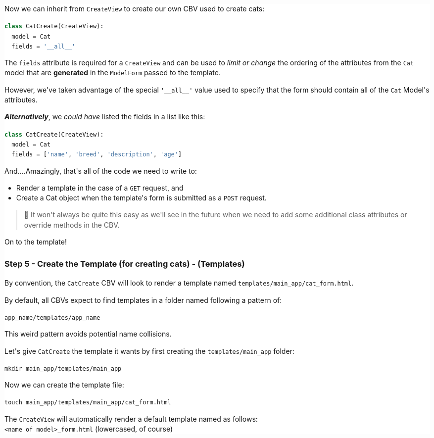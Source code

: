 Now we can inherit from `CreateView` to create our own CBV used to create cats:

```python
class CatCreate(CreateView):
  model = Cat
  fields = '__all__'
```

The `fields` attribute is required for a `CreateView` and can be used to *limit or change* the ordering of the attributes from the `Cat` model that are **generated** in the `ModelForm` passed to the template.

However, we've taken advantage of the special `'__all__'` value used to specify that the form should contain all of the `Cat` Model's attributes. 

***Alternatively***, we *could have* listed the fields in a list like this:

```python
class CatCreate(CreateView):
  model = Cat
  fields = ['name', 'breed', 'description', 'age']
```

And....Amazingly, that's all of the code we need to write to:
- Render a template in the case of a `GET` request, and
- Create a Cat object when the template's form is submitted as a `POST` request.

> 👀 It won't always be quite this easy as we'll see in the future when we need to add some additional class attributes or override methods in the CBV.

On to the template!

### Step 5 - Create the Template (for creating cats) - (Templates)  

By convention, the `CatCreate` CBV will look to render a template named `templates/main_app/cat_form.html`.

By default, all CBVs expect to find templates in a folder named following a pattern of:

```
app_name/templates/app_name
```

This weird pattern avoids potential name collisions.

Let's give `CatCreate` the template it wants by first creating the `templates/main_app` folder:

```
mkdir main_app/templates/main_app
```

Now we can create the template file:

```
touch main_app/templates/main_app/cat_form.html
```

The `CreateView` will automatically render a default template named as follows:<br>
`<name of model>_form.html` (lowercased, of course)
